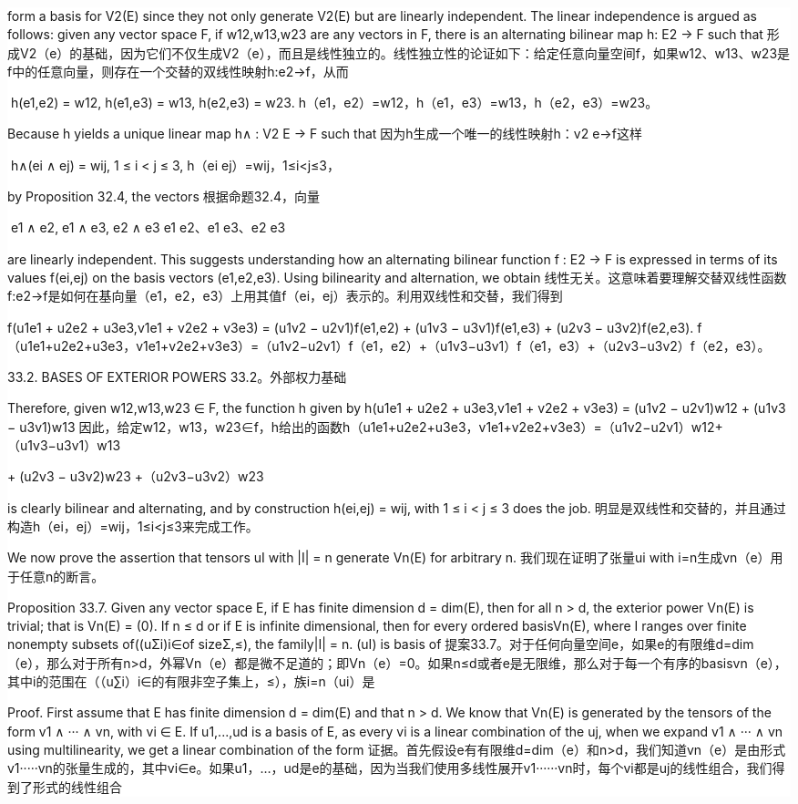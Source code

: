 form a basis for V2(E) since they not only generate V2(E) but are linearly independent. The linear independence is argued as follows: given any vector space F, if w12,w13,w23 are any vectors in F, there is an alternating bilinear map h: E2 → F such that
 形成V2（e）的基础，因为它们不仅生成V2（e），而且是线性独立的。线性独立性的论证如下：给定任意向量空间f，如果w12、w13、w23是f中的任意向量，则存在一个交替的双线性映射h:e2→f，从而

​                              h(e1,e2) = w12,        h(e1,e3) = w13,        h(e2,e3) = w23.
 h（e1，e2）=w12，h（e1，e3）=w13，h（e2，e3）=w23。

Because h yields a unique linear map h∧ : V2 E → F such that
 因为h生成一个唯一的线性映射h：v2 e→f这样

​                                                  h∧(ei ∧ ej) = wij,        1 ≤ i < j ≤ 3,
 h（ei ej）=wij，1≤i<j≤3，

by Proposition 32.4, the vectors
 根据命题32.4，向量

​                                                   e1 ∧ e2,        e1 ∧ e3,       e2 ∧ e3
 e1 e2、e1 e3、e2 e3

are linearly independent. This suggests understanding how an alternating bilinear function f : E2 → F is expressed in terms of its values f(ei,ej) on the basis vectors (e1,e2,e3). Using bilinearity and alternation, we obtain
 线性无关。这意味着要理解交替双线性函数f:e2→f是如何在基向量（e1，e2，e3）上用其值f（ei，ej）表示的。利用双线性和交替，我们得到

f(u1e1 + u2e2 + u3e3,v1e1 + v2e2 + v3e3) = (u1v2 − u2v1)f(e1,e2) + (u1v3 − u3v1)f(e1,e3) + (u2v3 − u3v2)f(e2,e3).
 f（u1e1+u2e2+u3e3，v1e1+v2e2+v3e3）=（u1v2−u2v1）f（e1，e2）+（u1v3−u3v1）f（e1，e3）+（u2v3−u3v2）f（e2，e3）。

33.2. BASES OF EXTERIOR POWERS
 33.2。外部权力基础

Therefore, given w12,w13,w23 ∈ F, the function h given by h(u1e1 + u2e2 + u3e3,v1e1 + v2e2 + v3e3) = (u1v2 − u2v1)w12 + (u1v3 − u3v1)w13
 因此，给定w12，w13，w23∈f，h给出的函数h（u1e1+u2e2+u3e3，v1e1+v2e2+v3e3）=（u1v2−u2v1）w12+（u1v3−u3v1）w13

\+ (u2v3 − u3v2)w23
 +（u2v3−u3v2）w23

is clearly bilinear and alternating, and by construction h(ei,ej) = wij, with 1 ≤ i < j ≤ 3 does the job.
 明显是双线性和交替的，并且通过构造h（ei，ej）=wij，1≤i<j≤3来完成工作。

We now prove the assertion that tensors uI with |I| = n generate Vn(E) for arbitrary n.
 我们现在证明了张量ui with i=n生成vn（e）用于任意n的断言。

Proposition 33.7. Given any vector space E, if E has finite dimension d = dim(E), then for all n > d, the exterior power Vn(E) is trivial; that is Vn(E) = (0). If n ≤ d or if E is infinite dimensional, then for every ordered basisVn(E), where I ranges over finite nonempty subsets of((uΣi)i∈of sizeΣ,≤), the family|I| = n. (uI) is basis of
 提案33.7。对于任何向量空间e，如果e的有限维d=dim（e），那么对于所有n>d，外幂Vn（e）都是微不足道的；即Vn（e）=0。如果n≤d或者e是无限维，那么对于每一个有序的basisvn（e），其中i的范围在（（u∑i）i∈的有限非空子集上，≤），族i=n（ui）是

Proof. First assume that E has finite dimension d = dim(E) and that n > d. We know that Vn(E) is generated by the tensors of the form v1 ∧ ··· ∧ vn, with vi ∈ E. If u1,...,ud is a basis of E, as every vi is a linear combination of the uj, when we expand v1 ∧ ··· ∧ vn using multilinearity, we get a linear combination of the form
 证据。首先假设e有有限维d=dim（e）和n>d，我们知道vn（e）是由形式v1·····vn的张量生成的，其中vi∈e。如果u1，…，ud是e的基础，因为当我们使用多线性展开v1······vn时，每个vi都是uj的线性组合，我们得到了形式的线性组合
